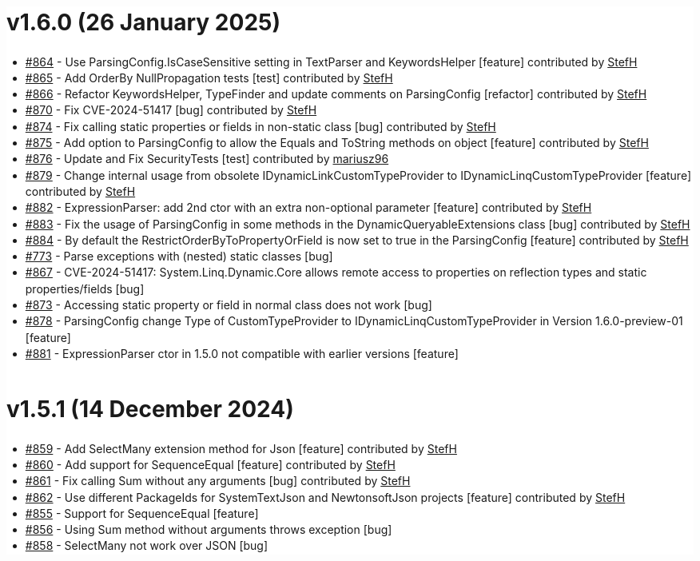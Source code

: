 # v1.6.0 (26 January 2025)
- [#864](https://github.com/zzzprojects/System.Linq.Dynamic.Core/pull/864) - Use ParsingConfig.IsCaseSensitive setting in TextParser and KeywordsHelper [feature] contributed by [StefH](https://github.com/StefH)
- [#865](https://github.com/zzzprojects/System.Linq.Dynamic.Core/pull/865) - Add OrderBy NullPropagation tests [test] contributed by [StefH](https://github.com/StefH)
- [#866](https://github.com/zzzprojects/System.Linq.Dynamic.Core/pull/866) - Refactor KeywordsHelper, TypeFinder and update comments on ParsingConfig [refactor] contributed by [StefH](https://github.com/StefH)
- [#870](https://github.com/zzzprojects/System.Linq.Dynamic.Core/pull/870) - Fix CVE-2024-51417 [bug] contributed by [StefH](https://github.com/StefH)
- [#874](https://github.com/zzzprojects/System.Linq.Dynamic.Core/pull/874) - Fix calling static properties or fields in non-static class [bug] contributed by [StefH](https://github.com/StefH)
- [#875](https://github.com/zzzprojects/System.Linq.Dynamic.Core/pull/875) - Add option to ParsingConfig to allow the Equals and ToString methods on object [feature] contributed by [StefH](https://github.com/StefH)
- [#876](https://github.com/zzzprojects/System.Linq.Dynamic.Core/pull/876) - Update and Fix SecurityTests [test] contributed by [mariusz96](https://github.com/mariusz96)
- [#879](https://github.com/zzzprojects/System.Linq.Dynamic.Core/pull/879) - Change internal usage from obsolete IDynamicLinkCustomTypeProvider to IDynamicLinqCustomTypeProvider [feature] contributed by [StefH](https://github.com/StefH)
- [#882](https://github.com/zzzprojects/System.Linq.Dynamic.Core/pull/882) - ExpressionParser: add 2nd ctor with an extra non-optional parameter [feature] contributed by [StefH](https://github.com/StefH)
- [#883](https://github.com/zzzprojects/System.Linq.Dynamic.Core/pull/883) - Fix the usage of ParsingConfig in some methods in the DynamicQueryableExtensions class [bug] contributed by [StefH](https://github.com/StefH)
- [#884](https://github.com/zzzprojects/System.Linq.Dynamic.Core/pull/884) - By default the RestrictOrderByToPropertyOrField is now set to true in the ParsingConfig [feature] contributed by [StefH](https://github.com/StefH)
- [#773](https://github.com/zzzprojects/System.Linq.Dynamic.Core/issues/773) - Parse exceptions with (nested) static classes [bug]
- [#867](https://github.com/zzzprojects/System.Linq.Dynamic.Core/issues/867) - CVE-2024-51417: System.Linq.Dynamic.Core allows remote access to properties on reflection types and static properties/fields [bug]
- [#873](https://github.com/zzzprojects/System.Linq.Dynamic.Core/issues/873) - Accessing static property or field in normal class does not work [bug]
- [#878](https://github.com/zzzprojects/System.Linq.Dynamic.Core/issues/878) - ParsingConfig change Type of CustomTypeProvider to IDynamicLinqCustomTypeProvider in Version 1.6.0-preview-01 [feature]
- [#881](https://github.com/zzzprojects/System.Linq.Dynamic.Core/issues/881) - ExpressionParser ctor in 1.5.0 not compatible with earlier versions [feature]

# v1.5.1 (14 December 2024)
- [#859](https://github.com/zzzprojects/System.Linq.Dynamic.Core/pull/859) - Add SelectMany extension method for Json [feature] contributed by [StefH](https://github.com/StefH)
- [#860](https://github.com/zzzprojects/System.Linq.Dynamic.Core/pull/860) - Add support for SequenceEqual [feature] contributed by [StefH](https://github.com/StefH)
- [#861](https://github.com/zzzprojects/System.Linq.Dynamic.Core/pull/861) - Fix calling Sum without any arguments [bug] contributed by [StefH](https://github.com/StefH)
- [#862](https://github.com/zzzprojects/System.Linq.Dynamic.Core/pull/862) - Use different PackageIds for SystemTextJson and NewtonsoftJson projects [feature] contributed by [StefH](https://github.com/StefH)
- [#855](https://github.com/zzzprojects/System.Linq.Dynamic.Core/issues/855) - Support for SequenceEqual [feature]
- [#856](https://github.com/zzzprojects/System.Linq.Dynamic.Core/issues/856) - Using Sum method without arguments throws exception [bug]
- [#858](https://github.com/zzzprojects/System.Linq.Dynamic.Core/issues/858) - SelectMany not work over JSON [bug]
